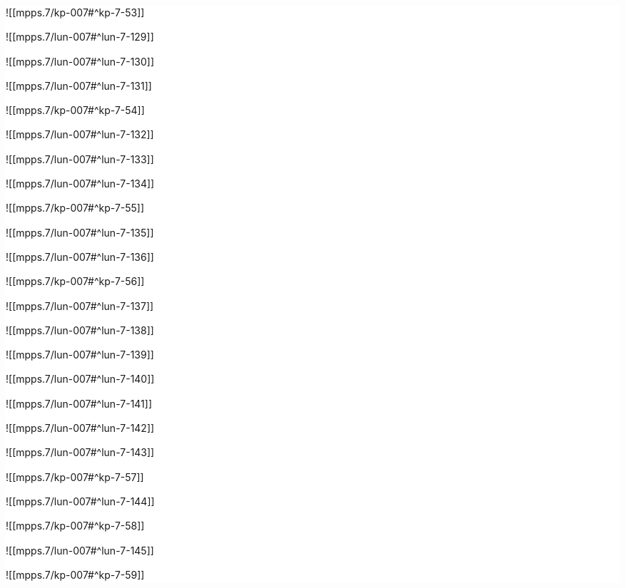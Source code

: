 ![[mpps.7/kp-007#^kp-7-53]]

![[mpps.7/lun-007#^lun-7-129]]

![[mpps.7/lun-007#^lun-7-130]]

![[mpps.7/lun-007#^lun-7-131]]

![[mpps.7/kp-007#^kp-7-54]]

![[mpps.7/lun-007#^lun-7-132]]

![[mpps.7/lun-007#^lun-7-133]]

![[mpps.7/lun-007#^lun-7-134]]

![[mpps.7/kp-007#^kp-7-55]]

![[mpps.7/lun-007#^lun-7-135]]

![[mpps.7/lun-007#^lun-7-136]]

![[mpps.7/kp-007#^kp-7-56]]

![[mpps.7/lun-007#^lun-7-137]]

![[mpps.7/lun-007#^lun-7-138]]

![[mpps.7/lun-007#^lun-7-139]]

![[mpps.7/lun-007#^lun-7-140]]

![[mpps.7/lun-007#^lun-7-141]]

![[mpps.7/lun-007#^lun-7-142]]

![[mpps.7/lun-007#^lun-7-143]]

![[mpps.7/kp-007#^kp-7-57]]

![[mpps.7/lun-007#^lun-7-144]]

![[mpps.7/kp-007#^kp-7-58]]

![[mpps.7/lun-007#^lun-7-145]]

![[mpps.7/kp-007#^kp-7-59]]
